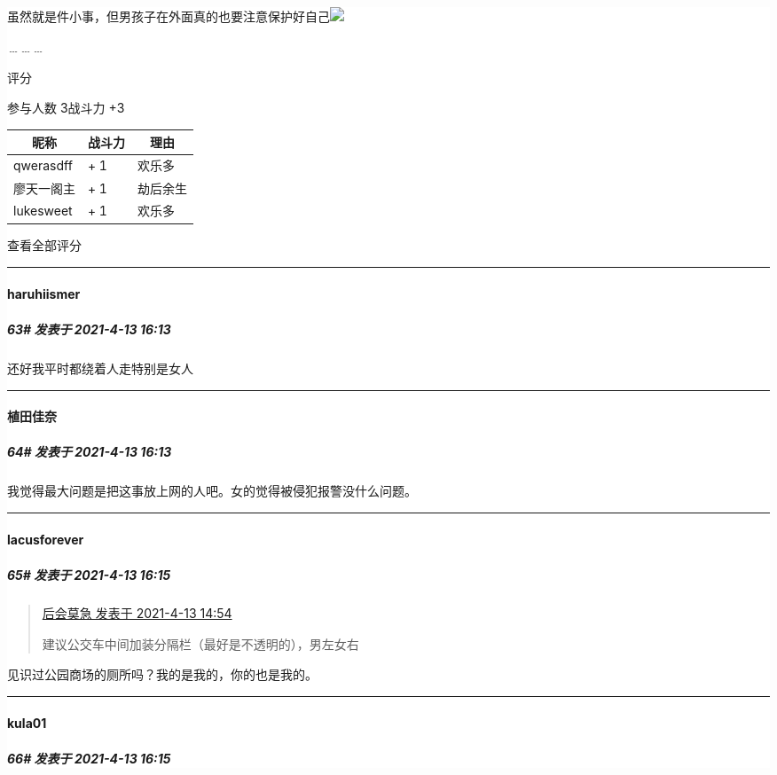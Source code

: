 
虽然就是件小事，但男孩子在外面真的也要注意保护好自己<img src="https://static.saraba1st.com/image/smiley/face2017/188.png" referrerpolicy="no-referrer">


﹍﹍﹍

评分


 参与人数 3战斗力 +3

|昵称|战斗力|理由|
|----|---|---|
| qwerasdff| + 1|欢乐多|
| 廖天一阁主| + 1|劫后余生|
| lukesweet| + 1|欢乐多|


查看全部评分


*****

####  haruhiismer  
##### 63#       发表于 2021-4-13 16:13


还好我平时都绕着人走特别是女人


*****

####  植田佳奈  
##### 64#       发表于 2021-4-13 16:13


我觉得最大问题是把这事放上网的人吧。女的觉得被侵犯报警没什么问题。


*****

####  lacusforever  
##### 65#       发表于 2021-4-13 16:15


<blockquote><a href="httphttps://bbs.saraba1st.com/2b/forum.php?mod=redirect&amp;goto=findpost&amp;pid=50924021&amp;ptid=1998768" target="_blank">后会莫急 发表于 2021-4-13 14:54</a>

建议公交车中间加装分隔栏（最好是不透明的），男左女右</blockquote>
见识过公园商场的厕所吗？我的是我的，你的也是我的。


*****

####  kula01  
##### 66#       发表于 2021-4-13 16:15

